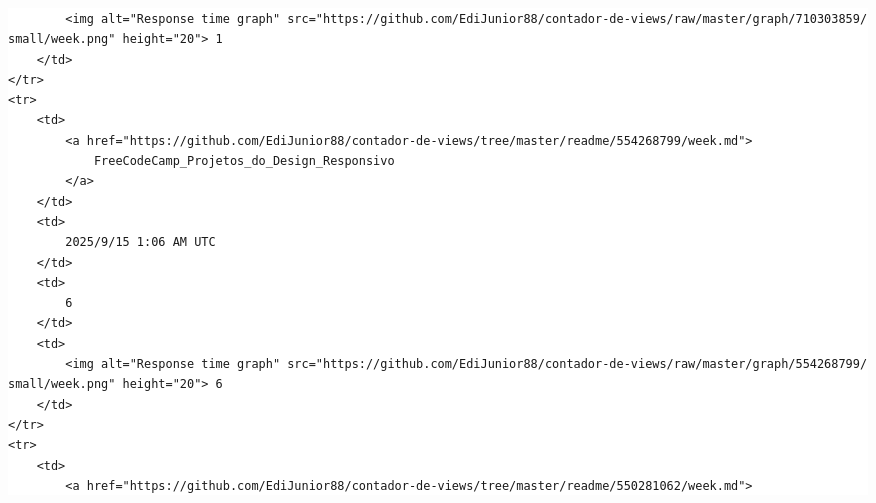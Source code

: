 			<img alt="Response time graph" src="https://github.com/EdiJunior88/contador-de-views/raw/master/graph/710303859/small/week.png" height="20"> 1
		</td>
	</tr>
	<tr>
		<td>
			<a href="https://github.com/EdiJunior88/contador-de-views/tree/master/readme/554268799/week.md">
				FreeCodeCamp_Projetos_do_Design_Responsivo
			</a>
		</td>
		<td>
			2025/9/15 1:06 AM UTC
		</td>
		<td>
			6
		</td>
		<td>
			<img alt="Response time graph" src="https://github.com/EdiJunior88/contador-de-views/raw/master/graph/554268799/small/week.png" height="20"> 6
		</td>
	</tr>
	<tr>
		<td>
			<a href="https://github.com/EdiJunior88/contador-de-views/tree/master/readme/550281062/week.md">